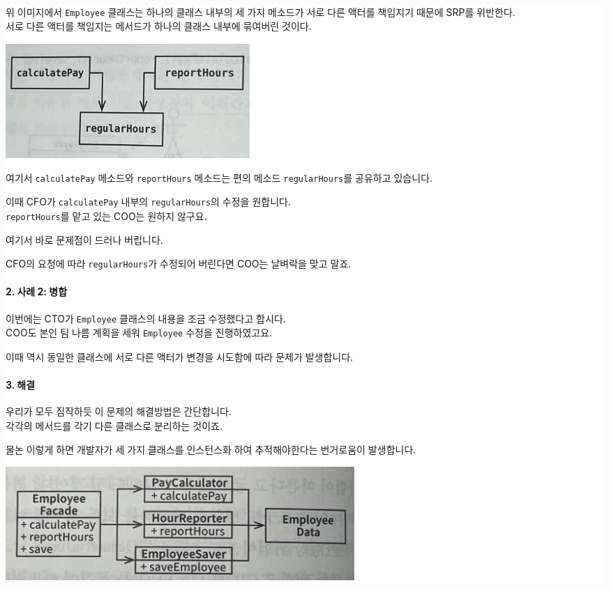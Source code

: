 위 이미지에서 `Employee` 클래스는 하나의 클래스 내부의 세 가지 메소드가 서로 다른 액터를 책임지기 때문에 SRP를 위반한다.</br>
서로 다른 액터를 책임지는 메서드가 하나의 클래스 내부에 묶여버린 것이다.</br>

<img src = "https://github.com/Diana-yjh/TIL/blob/main/Resources/CleanArchitecture_Ch3/CleanArchitecture_Ch3_SRP2.png" width = "350"/></br>

여기서 `calculatePay` 메소드와 `reportHours` 메소드는 편의 메소드 `regularHours`를 공유하고 있습니다.</br>

이때 CFO가 `calculatePay` 내부의 `regularHours`의 수정을 원합니다.</br>
`reportHours`를 맡고 있는 COO는 원하지 않구요.</br>

여기서 바로 문제점이 드러나 버립니다.</br>

CFO의 요청에 따라 `regularHours`가 수정되어 버린다면 COO는 날벼락을 맞고 말죠.</br>

#### 2. 사례 2: 병합
이번에는 CTO가 `Employee` 클래스의 내용을 조금 수정했다고 합시다.</br>
COO도 본인 팀 나름 계획을 세워 `Employee` 수정을 진행하였고요.</br>

이때 역시 동일한 클래스에 서로 다른 액터가 변경을 시도함에 따라 문제가 발생합니다.</br>

#### 3. 해결
우리가 모두 짐작하듯 이 문제의 해결방법은 간단합니다.</br>
각각의 메서드를 각기 다른 클래스로 분리하는 것이죠.</br>

물논 이렇게 하면 개발자가 세 가지 클래스를 인스턴스화 하여 추적해야한다는 번거로움이 발생합니다.</br>

<img src = "https://github.com/Diana-yjh/TIL/blob/main/Resources/CleanArchitecture_Ch3/CleanArchitecture_Ch3_Farcade.png" width = "500"/></br>
